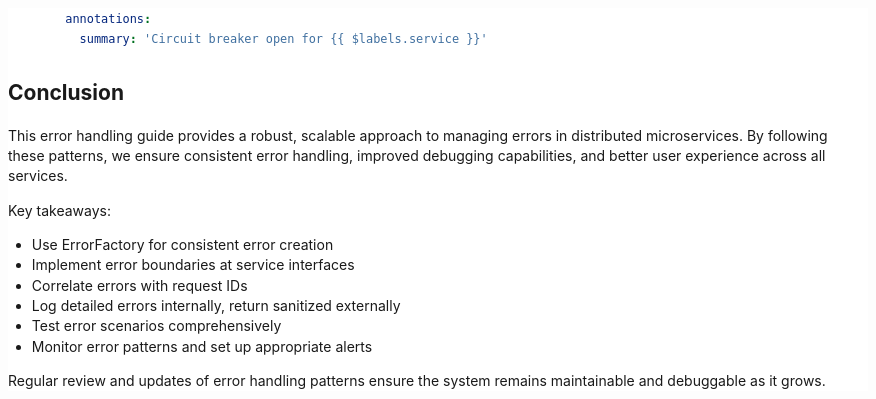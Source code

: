 ```yaml
        annotations:
          summary: 'Circuit breaker open for {{ $labels.service }}'
```

## Conclusion

This error handling guide provides a robust, scalable approach to managing errors in distributed microservices. By following these patterns, we ensure consistent error handling, improved debugging capabilities, and better user experience across all services.

Key takeaways:

- Use ErrorFactory for consistent error creation
- Implement error boundaries at service interfaces
- Correlate errors with request IDs
- Log detailed errors internally, return sanitized externally
- Test error scenarios comprehensively
- Monitor error patterns and set up appropriate alerts

Regular review and updates of error handling patterns ensure the system remains maintainable and debuggable as it grows.
